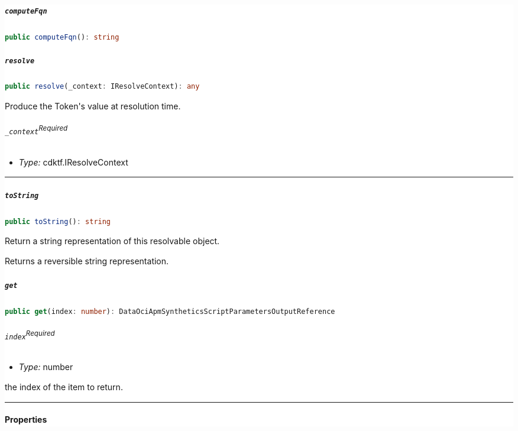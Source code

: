 
##### `computeFqn` <a name="computeFqn" id="rhizo-co-terraform-provider-oci.dataOciApmSyntheticsScript.DataOciApmSyntheticsScriptParametersList.computeFqn"></a>

```typescript
public computeFqn(): string
```

##### `resolve` <a name="resolve" id="rhizo-co-terraform-provider-oci.dataOciApmSyntheticsScript.DataOciApmSyntheticsScriptParametersList.resolve"></a>

```typescript
public resolve(_context: IResolveContext): any
```

Produce the Token's value at resolution time.

###### `_context`<sup>Required</sup> <a name="_context" id="rhizo-co-terraform-provider-oci.dataOciApmSyntheticsScript.DataOciApmSyntheticsScriptParametersList.resolve.parameter._context"></a>

- *Type:* cdktf.IResolveContext

---

##### `toString` <a name="toString" id="rhizo-co-terraform-provider-oci.dataOciApmSyntheticsScript.DataOciApmSyntheticsScriptParametersList.toString"></a>

```typescript
public toString(): string
```

Return a string representation of this resolvable object.

Returns a reversible string representation.

##### `get` <a name="get" id="rhizo-co-terraform-provider-oci.dataOciApmSyntheticsScript.DataOciApmSyntheticsScriptParametersList.get"></a>

```typescript
public get(index: number): DataOciApmSyntheticsScriptParametersOutputReference
```

###### `index`<sup>Required</sup> <a name="index" id="rhizo-co-terraform-provider-oci.dataOciApmSyntheticsScript.DataOciApmSyntheticsScriptParametersList.get.parameter.index"></a>

- *Type:* number

the index of the item to return.

---


#### Properties <a name="Properties" id="Properties"></a>

